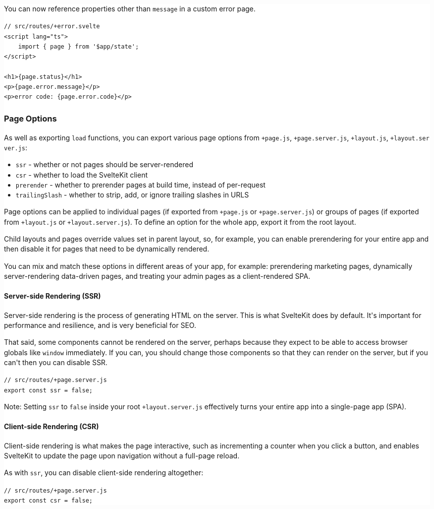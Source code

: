 You can now reference properties other than `message` in a custom error page. 

```
// src/routes/+error.svelte
<script lang="ts">
	import { page } from '$app/state';
</script>

<h1>{page.status}</h1>
<p>{page.error.message}</p>
<p>error code: {page.error.code}</p>
```

### Page Options
As well as exporting `load` functions, you can export various page options from `+page.js`, `+page.server.js`, `+layout.js`, `+layout.server.js`:
- `ssr` - whether or not pages should be server-rendered
- `csr` - whether to load the SvelteKit client
- `prerender` - whether to prerender pages at build time, instead of per-request
- `trailingSlash` - whether to strip, add, or ignore trailing slashes in URLS

Page options can be applied to individual pages (if exported from `+page.js` or `+page.server.js`) or groups of pages (if exported from `+layout.js` or `+layout.server.js`). To define an option for the whole app, export it from the root layout.

Child layouts and pages override values set in parent layout, so, for example, you can enable prerendering for your entire app and then disable it for pages that need to be dynamically rendered.

You can mix and match these options in different areas of your app, for example: prerendering marketing pages, dynamically server-rendering data-driven pages, and treating your admin pages as a client-rendered SPA.

#### Server-side Rendering (SSR)
Server-side rendering is the process of generating HTML on the server. This is what SvelteKit does by default. It's important for performance and resilience, and is very beneficial for SEO.

That said, some components cannot be rendered on the server, perhaps because they expect to be able to access browser globals like `window` immediately. If you can, you should change those components so that they can render on the server, but if you can't then you can disable SSR.

```
// src/routes/+page.server.js
export const ssr = false;
```

Note: Setting `ssr` to `false` inside your root `+layout.server.js` effectively turns your entire app into a single-page app (SPA).

#### Client-side Rendering (CSR)
Client-side rendering is what makes the page interactive, such as incrementing a counter when you click a button, and enables SvelteKit to update the page upon navigation without a full-page reload.

As with `ssr`, you can disable client-side rendering altogether:

```
// src/routes/+page.server.js
export const csr = false;
```
